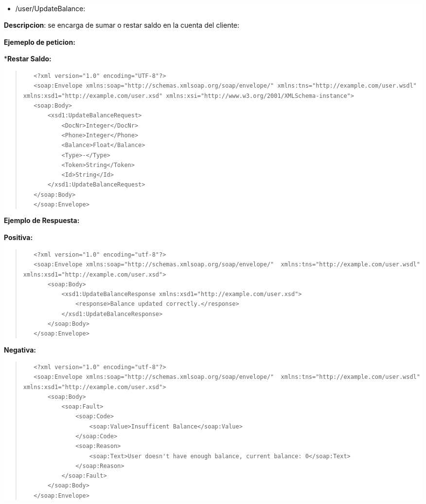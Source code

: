 - /user/UpdateBalance:

**Descripcion**: se encarga de sumar o restar saldo en la cuenta del cliente:

**Ejemeplo de peticion:**

***Restar Saldo:**

>        <?xml version="1.0" encoding="UTF-8"?>
>        <soap:Envelope xmlns:soap="http://schemas.xmlsoap.org/soap/envelope/" xmlns:tns="http://example.com/user.wsdl" xmlns:xsd1="http://example.com/user.xsd" xmlns:xsi="http://www.w3.org/2001/XMLSchema-instance">
>        <soap:Body>
>            <xsd1:UpdateBalanceRequest>
>                <DocNr>Integer</DocNr>
>                <Phone>Integer</Phone>
>                <Balance>Float</Balance>
>                <Type>-</Type>
>                <Token>String</Token>
>                <Id>String</Id>
>            </xsd1:UpdateBalanceRequest>
>        </soap:Body>
>        </soap:Envelope>

**Ejemplo de Respuesta:**

**Positiva:**

>        <?xml version="1.0" encoding="utf-8"?>
>        <soap:Envelope xmlns:soap="http://schemas.xmlsoap.org/soap/envelope/"  xmlns:tns="http://example.com/user.wsdl" xmlns:xsd1="http://example.com/user.xsd">
>            <soap:Body>
>                <xsd1:UpdateBalanceResponse xmlns:xsd1="http://example.com/user.xsd">
>                    <response>Balance updated correctly.</response>
>                </xsd1:UpdateBalanceResponse>
>            </soap:Body>
>        </soap:Envelope>


**Negativa:**

>        <?xml version="1.0" encoding="utf-8"?>
>        <soap:Envelope xmlns:soap="http://schemas.xmlsoap.org/soap/envelope/"  xmlns:tns="http://example.com/user.wsdl" xmlns:xsd1="http://example.com/user.xsd">
>            <soap:Body>
>                <soap:Fault>
>                    <soap:Code>
>                        <soap:Value>Insufficent Balance</soap:Value>
>                    </soap:Code>
>                    <soap:Reason>
>                        <soap:Text>User doesn't have enough balance, current balance: 0</soap:Text>
>                    </soap:Reason>
>                </soap:Fault>
>            </soap:Body>
>        </soap:Envelope>
